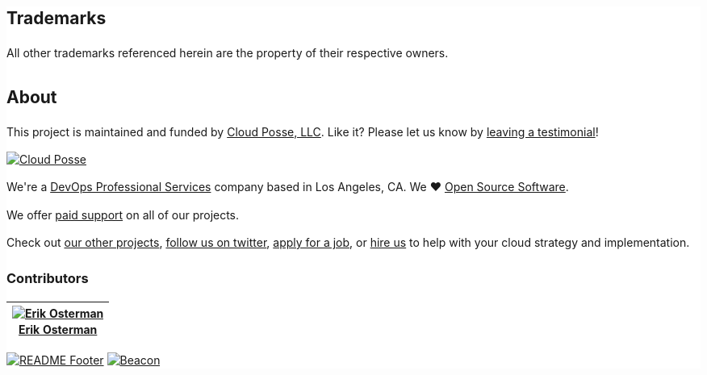 

## Trademarks

All other trademarks referenced herein are the property of their respective owners.

## About

This project is maintained and funded by [Cloud Posse, LLC][website]. Like it? Please let us know by [leaving a testimonial][testimonial]!

[![Cloud Posse][logo]][website]

We're a [DevOps Professional Services][hire] company based in Los Angeles, CA. We ❤️  [Open Source Software][we_love_open_source].

We offer [paid support][commercial_support] on all of our projects.

Check out [our other projects][github], [follow us on twitter][twitter], [apply for a job][jobs], or [hire us][hire] to help with your cloud strategy and implementation.



### Contributors

|  [![Erik Osterman ][osterman_avatar]][osterman_homepage]<br/>[Erik Osterman ][osterman_homepage] |
|---|

  [osterman_homepage]: https://github.com/osterman
  [osterman_avatar]: https://img.cloudposse.com/150x150/https://github.com/osterman.png

[![README Footer][readme_footer_img]][readme_footer_link]
[![Beacon][beacon]][website]

  [logo]: https://cloudposse.com/logo-300x69.svg
  [docs]: https://cpco.io/docs?utm_source=github&utm_medium=readme&utm_campaign=cloudposse/terraform-aws-kops-data-iam&utm_content=docs
  [website]: https://cpco.io/homepage?utm_source=github&utm_medium=readme&utm_campaign=cloudposse/terraform-aws-kops-data-iam&utm_content=website
  [github]: https://cpco.io/github?utm_source=github&utm_medium=readme&utm_campaign=cloudposse/terraform-aws-kops-data-iam&utm_content=github
  [jobs]: https://cpco.io/jobs?utm_source=github&utm_medium=readme&utm_campaign=cloudposse/terraform-aws-kops-data-iam&utm_content=jobs
  [hire]: https://cpco.io/hire?utm_source=github&utm_medium=readme&utm_campaign=cloudposse/terraform-aws-kops-data-iam&utm_content=hire
  [slack]: https://cpco.io/slack?utm_source=github&utm_medium=readme&utm_campaign=cloudposse/terraform-aws-kops-data-iam&utm_content=slack
  [linkedin]: https://cpco.io/linkedin?utm_source=github&utm_medium=readme&utm_campaign=cloudposse/terraform-aws-kops-data-iam&utm_content=linkedin
  [twitter]: https://cpco.io/twitter?utm_source=github&utm_medium=readme&utm_campaign=cloudposse/terraform-aws-kops-data-iam&utm_content=twitter
  [testimonial]: https://cpco.io/leave-testimonial?utm_source=github&utm_medium=readme&utm_campaign=cloudposse/terraform-aws-kops-data-iam&utm_content=testimonial
  [office_hours]: https://cloudposse.com/office-hours?utm_source=github&utm_medium=readme&utm_campaign=cloudposse/terraform-aws-kops-data-iam&utm_content=office_hours
  [newsletter]: https://cpco.io/newsletter?utm_source=github&utm_medium=readme&utm_campaign=cloudposse/terraform-aws-kops-data-iam&utm_content=newsletter
  [discourse]: https://ask.sweetops.com/?utm_source=github&utm_medium=readme&utm_campaign=cloudposse/terraform-aws-kops-data-iam&utm_content=discourse
  [email]: https://cpco.io/email?utm_source=github&utm_medium=readme&utm_campaign=cloudposse/terraform-aws-kops-data-iam&utm_content=email
  [commercial_support]: https://cpco.io/commercial-support?utm_source=github&utm_medium=readme&utm_campaign=cloudposse/terraform-aws-kops-data-iam&utm_content=commercial_support
  [we_love_open_source]: https://cpco.io/we-love-open-source?utm_source=github&utm_medium=readme&utm_campaign=cloudposse/terraform-aws-kops-data-iam&utm_content=we_love_open_source
  [terraform_modules]: https://cpco.io/terraform-modules?utm_source=github&utm_medium=readme&utm_campaign=cloudposse/terraform-aws-kops-data-iam&utm_content=terraform_modules
  [readme_header_img]: https://cloudposse.com/readme/header/img
  [readme_header_link]: https://cloudposse.com/readme/header/link?utm_source=github&utm_medium=readme&utm_campaign=cloudposse/terraform-aws-kops-data-iam&utm_content=readme_header_link
  [readme_footer_img]: https://cloudposse.com/readme/footer/img
  [readme_footer_link]: https://cloudposse.com/readme/footer/link?utm_source=github&utm_medium=readme&utm_campaign=cloudposse/terraform-aws-kops-data-iam&utm_content=readme_footer_link
  [readme_commercial_support_img]: https://cloudposse.com/readme/commercial-support/img
  [readme_commercial_support_link]: https://cloudposse.com/readme/commercial-support/link?utm_source=github&utm_medium=readme&utm_campaign=cloudposse/terraform-aws-kops-data-iam&utm_content=readme_commercial_support_link
  [share_twitter]: https://twitter.com/intent/tweet/?text=terraform-aws-kops-data-iam&url=https://github.com/cloudposse/terraform-aws-kops-data-iam
  [share_linkedin]: https://www.linkedin.com/shareArticle?mini=true&title=terraform-aws-kops-data-iam&url=https://github.com/cloudposse/terraform-aws-kops-data-iam
  [share_reddit]: https://reddit.com/submit/?url=https://github.com/cloudposse/terraform-aws-kops-data-iam
  [share_facebook]: https://facebook.com/sharer/sharer.php?u=https://github.com/cloudposse/terraform-aws-kops-data-iam
  [share_googleplus]: https://plus.google.com/share?url=https://github.com/cloudposse/terraform-aws-kops-data-iam
  [share_email]: mailto:?subject=terraform-aws-kops-data-iam&body=https://github.com/cloudposse/terraform-aws-kops-data-iam
  [beacon]: https://ga-beacon.cloudposse.com/UA-76589703-4/cloudposse/terraform-aws-kops-data-iam?pixel&cs=github&cm=readme&an=terraform-aws-kops-data-iam

